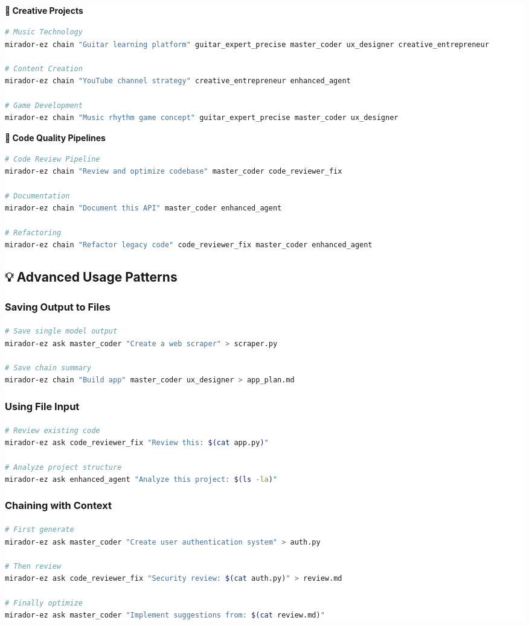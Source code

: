 **🎨 Creative Projects**
```bash
# Music Technology
mirador-ez chain "Guitar learning platform" guitar_expert_precise master_coder ux_designer creative_entrepreneur

# Content Creation
mirador-ez chain "YouTube channel strategy" creative_entrepreneur enhanced_agent

# Game Development
mirador-ez chain "Music rhythm game concept" guitar_expert_precise master_coder ux_designer
```

**🔧 Code Quality Pipelines**
```bash
# Code Review Pipeline
mirador-ez chain "Review and optimize codebase" master_coder code_reviewer_fix

# Documentation
mirador-ez chain "Document this API" master_coder enhanced_agent

# Refactoring
mirador-ez chain "Refactor legacy code" code_reviewer_fix master_coder enhanced_agent
```

## 💡 Advanced Usage Patterns

### Saving Output to Files

```bash
# Save single model output
mirador-ez ask master_coder "Create a web scraper" > scraper.py

# Save chain summary
mirador-ez chain "Build app" master_coder ux_designer > app_plan.md
```

### Using File Input

```bash
# Review existing code
mirador-ez ask code_reviewer_fix "Review this: $(cat app.py)"

# Analyze project structure
mirador-ez ask enhanced_agent "Analyze this project: $(ls -la)"
```

### Chaining with Context

```bash
# First generate
mirador-ez ask master_coder "Create user authentication system" > auth.py

# Then review
mirador-ez ask code_reviewer_fix "Security review: $(cat auth.py)" > review.md

# Finally optimize
mirador-ez ask master_coder "Implement suggestions from: $(cat review.md)"
```
